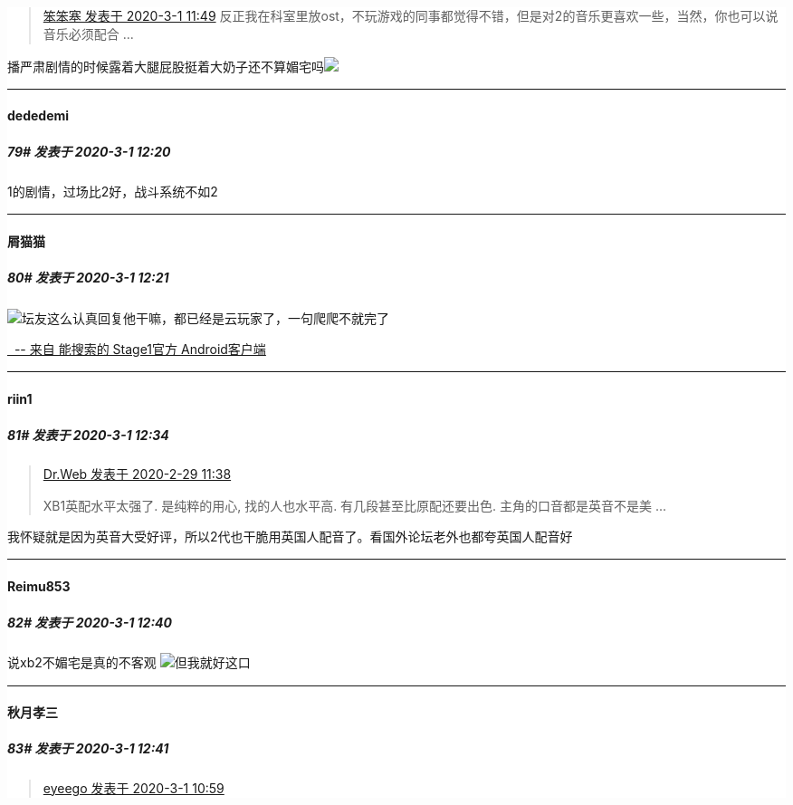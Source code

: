 
<blockquote><a href="httphttps://bbs.saraba1st.com/2b/forum.php?mod=redirect&amp;goto=findpost&amp;pid=46577958&amp;ptid=1916475" target="_blank">笨笨塞 发表于 2020-3-1 11:49</a>
反正我在科室里放ost，不玩游戏的同事都觉得不错，但是对2的音乐更喜欢一些，当然，你也可以说音乐必须配合 ...</blockquote>
播严肃剧情的时候露着大腿屁股挺着大奶子还不算媚宅吗<img src="https://static.saraba1st.com/image/smiley/face2017/049.png" referrerpolicy="no-referrer">


-----

####  dededemi  
##### 79#       发表于 2020-3-1 12:20


1的剧情，过场比2好，战斗系统不如2


-----

####  屑猫猫  
##### 80#       发表于 2020-3-1 12:21


<img src="https://static.saraba1st.com/image/smiley/face2017/001.png" referrerpolicy="no-referrer">坛友这么认真回复他干嘛，都已经是云玩家了，一句爬爬不就完了

[  -- 来自 能搜索的 Stage1官方 Android客户端](https://www.coolapk.com/apk/140634)


-----

####  riin1  
##### 81#       发表于 2020-3-1 12:34


<blockquote><a href="httphttps://bbs.saraba1st.com/2b/forum.php?mod=redirect&amp;goto=findpost&amp;pid=46576117&amp;ptid=1916475" target="_blank">Dr.Web 发表于 2020-2-29 11:38</a>

XB1英配水平太强了. 是纯粹的用心, 找的人也水平高. 有几段甚至比原配还要出色. 主角的口音都是英音不是美 ...</blockquote>
我怀疑就是因为英音大受好评，所以2代也干脆用英国人配音了。看国外论坛老外也都夸英国人配音好


-----

####  Reimu853  
##### 82#       发表于 2020-3-1 12:40


说xb2不媚宅是真的不客观
<img src="https://static.saraba1st.com/image/smiley/face2017/037.png" referrerpolicy="no-referrer">但我就好这口


-----

####  秋月孝三  
##### 83#       发表于 2020-3-1 12:41


<blockquote><a href="httphttps://bbs.saraba1st.com/2b/forum.php?mod=redirect&amp;goto=findpost&amp;pid=46577519&amp;ptid=1916475" target="_blank">eyeego 发表于 2020-3-1 10:59</a>
